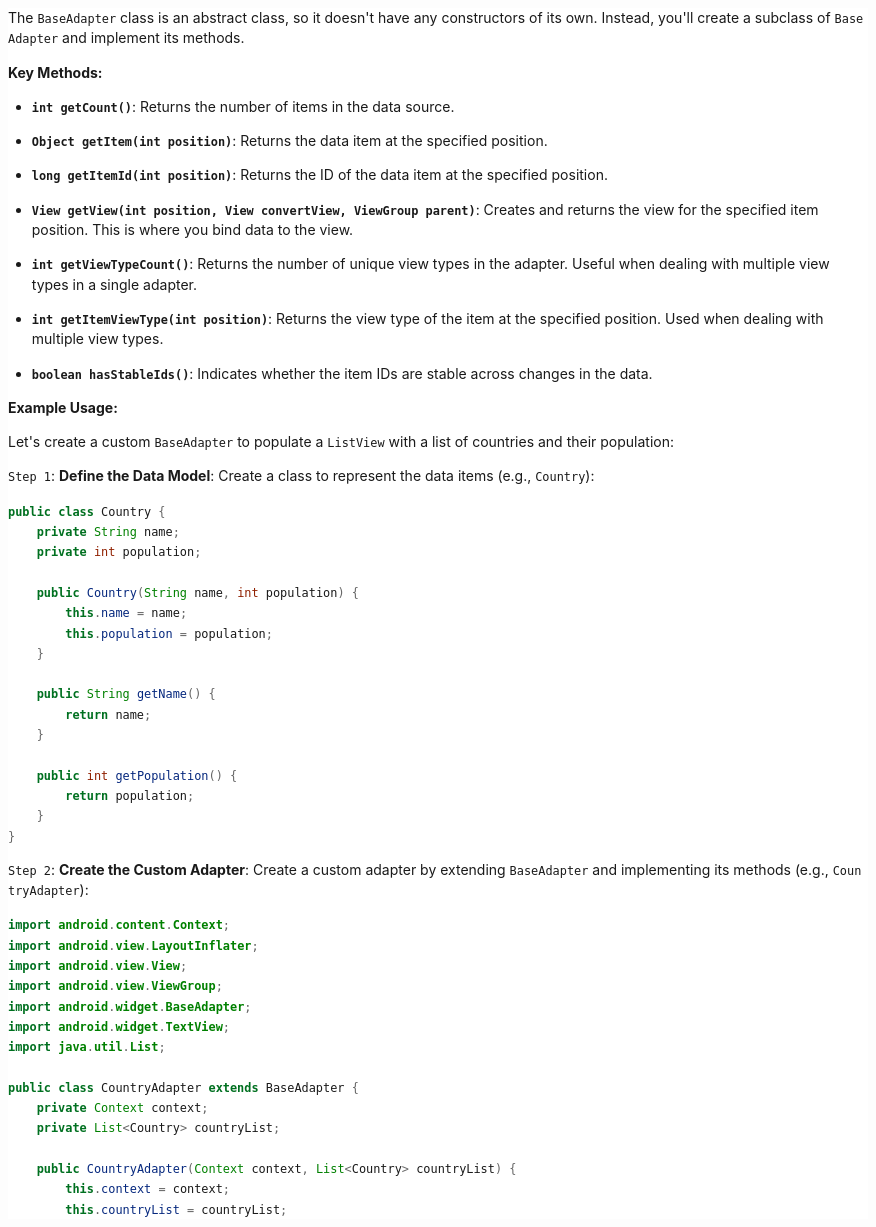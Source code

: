 The ``BaseAdapter`` class is an abstract class, so it doesn't have any constructors of its own. Instead, you'll create a subclass of ``BaseAdapter`` and implement its methods.

**Key Methods:**

- **``int getCount()``**: Returns the number of items in the data source.

- **``Object getItem(int position)``**: Returns the data item at the specified position.

- **``long getItemId(int position)``**: Returns the ID of the data item at the specified position.

- **``View getView(int position, View convertView, ViewGroup parent)``**: Creates and returns the view for the specified item position. This is where you bind data to the view.

- **``int getViewTypeCount()``**: Returns the number of unique view types in the adapter. Useful when dealing with multiple view types in a single adapter.

- **``int getItemViewType(int position)``**: Returns the view type of the item at the specified position. Used when dealing with multiple view types.

- **``boolean hasStableIds()``**: Indicates whether the item IDs are stable across changes in the data.

**Example Usage:**

Let's create a custom ``BaseAdapter`` to populate a ``ListView`` with a list of countries and their population:

``Step 1``: **Define the Data Model**: Create a class to represent the data items (e.g., ``Country``):

```Java
public class Country {
    private String name;
    private int population;

    public Country(String name, int population) {
        this.name = name;
        this.population = population;
    }

    public String getName() {
        return name;
    }

    public int getPopulation() {
        return population;
    }
}
```

``Step 2``: **Create the Custom Adapter**: Create a custom adapter by extending ``BaseAdapter`` and implementing its methods (e.g., ``CountryAdapter``):

```Java
import android.content.Context;
import android.view.LayoutInflater;
import android.view.View;
import android.view.ViewGroup;
import android.widget.BaseAdapter;
import android.widget.TextView;
import java.util.List;

public class CountryAdapter extends BaseAdapter {
    private Context context;
    private List<Country> countryList;

    public CountryAdapter(Context context, List<Country> countryList) {
        this.context = context;
        this.countryList = countryList;
```